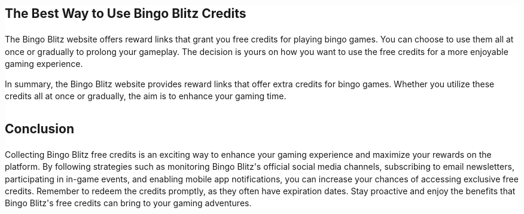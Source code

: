 ## The Best Way to Use Bingo Blitz Credits

The Bingo Blitz website offers reward links that grant you free credits for playing bingo games. You can choose to use them all at once or gradually to prolong your gameplay. The decision is yours on how you want to use the free credits for a more enjoyable gaming experience.

In summary, the Bingo Blitz website provides reward links that offer extra credits for bingo games. Whether you utilize these credits all at once or gradually, the aim is to enhance your gaming time.

## Conclusion

Collecting Bingo Blitz free credits is an exciting way to enhance your gaming experience and maximize your rewards on the platform. By following strategies such as monitoring Bingo Blitz's official social media channels, subscribing to email newsletters, participating in in-game events, and enabling mobile app notifications, you can increase your chances of accessing exclusive free credits. Remember to redeem the credits promptly, as they often have expiration dates. Stay proactive and enjoy the benefits that Bingo Blitz's free credits can bring to your gaming adventures.
